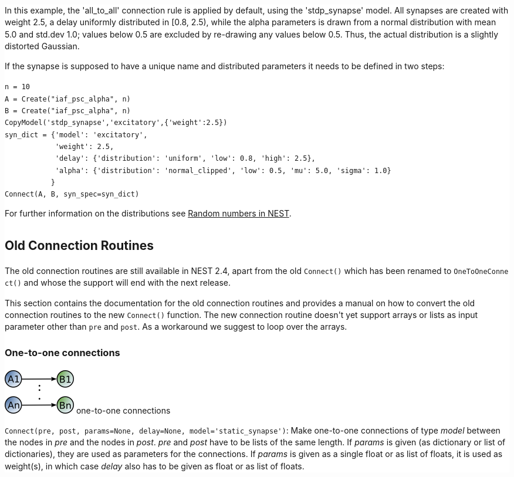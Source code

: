 In this example, the 'all\_to\_all' connection rule is applied by default, using
the 'stdp\_synapse' model. All synapses are created with weight 2.5, a delay
uniformly distributed in [0.8, 2.5), while the alpha parameters is drawn from a
normal distribution with mean 5.0 and std.dev 1.0; values below 0.5 are excluded
by re-drawing any values below 0.5. Thus, the actual distribution is a slightly
distorted Gaussian.

If the synapse is supposed to have a unique name and distributed parameters it
needs to be defined in two steps:

    n = 10
    A = Create("iaf_psc_alpha", n)
    B = Create("iaf_psc_alpha", n)
    CopyModel('stdp_synapse','excitatory',{'weight':2.5})
    syn_dict = {'model': 'excitatory',
                'weight': 2.5,
                'delay': {'distribution': 'uniform', 'low': 0.8, 'high': 2.5},
                'alpha': {'distribution': 'normal_clipped', 'low': 0.5, 'mu': 5.0, 'sigma': 1.0}
               }
    Connect(A, B, syn_spec=syn_dict)

For further information on the distributions see
[Random numbers in NEST](random-numbers.md).

## Old Connection Routines

The old connection routines are still available in NEST 2.4, apart from the old
`Connect()` which has been renamed to `OneToOneConnect()` and whose the support
will end with the next release.

This section contains the documentation for the old connection routines and
provides a manual on how to convert the old connection routines to the new
`Connect()` function.
The new connection routine doesn't yet support arrays or lists as input
parameter other than `pre` and `post`. As a workaround we suggest to loop over
the arrays.

### One-to-one connections

![](../../img/One_to_one.png)
one-to-one connections

`Connect(pre, post, params=None, delay=None, model='static_synapse')`: Make
one-to-one connections of type *model* between the nodes in *pre* and the nodes
in *post*. *pre* and *post* have to be lists of the same length. If *params* is
given (as dictionary or list of dictionaries), they are used as parameters for
the connections. If *params* is given as a single float or as list of floats,
it is used as weight(s), in which case *delay* also has to be given as float or
as list of floats.
